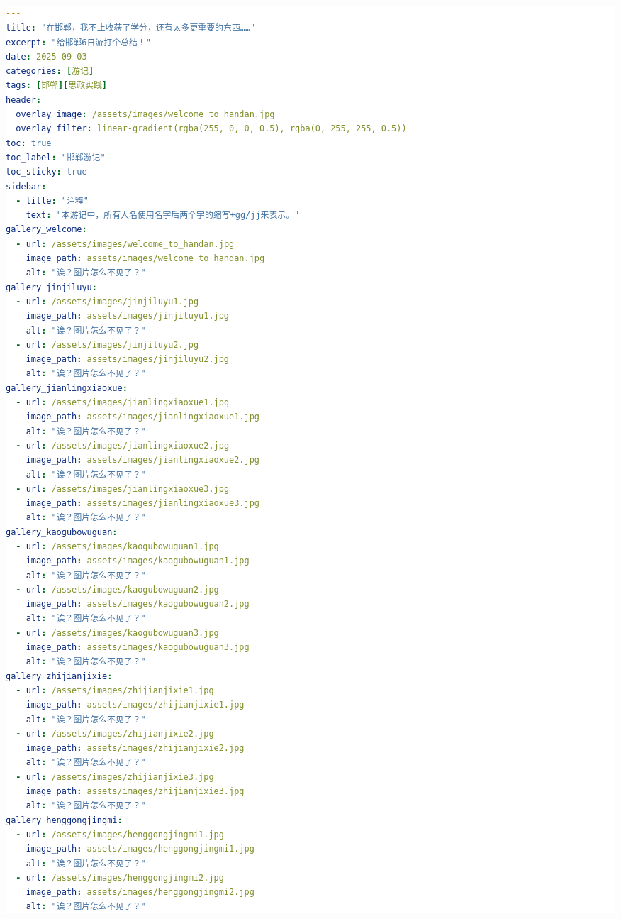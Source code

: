 ```yaml
---
title: "在邯郸，我不止收获了学分，还有太多更重要的东西……"
excerpt: "给邯郸6日游打个总结！"
date: 2025-09-03
categories: [游记]
tags: [邯郸][思政实践]
header:
  overlay_image: /assets/images/welcome_to_handan.jpg
  overlay_filter: linear-gradient(rgba(255, 0, 0, 0.5), rgba(0, 255, 255, 0.5))
toc: true
toc_label: "邯郸游记"
toc_sticky: true
sidebar:
  - title: "注释"
    text: "本游记中，所有人名使用名字后两个字的缩写+gg/jj来表示。"
gallery_welcome:
  - url: /assets/images/welcome_to_handan.jpg
    image_path: assets/images/welcome_to_handan.jpg
    alt: "诶？图片怎么不见了？"
gallery_jinjiluyu:
  - url: /assets/images/jinjiluyu1.jpg
    image_path: assets/images/jinjiluyu1.jpg
    alt: "诶？图片怎么不见了？"
  - url: /assets/images/jinjiluyu2.jpg
    image_path: assets/images/jinjiluyu2.jpg
    alt: "诶？图片怎么不见了？"
gallery_jianlingxiaoxue:
  - url: /assets/images/jianlingxiaoxue1.jpg
    image_path: assets/images/jianlingxiaoxue1.jpg
    alt: "诶？图片怎么不见了？"
  - url: /assets/images/jianlingxiaoxue2.jpg
    image_path: assets/images/jianlingxiaoxue2.jpg
    alt: "诶？图片怎么不见了？"
  - url: /assets/images/jianlingxiaoxue3.jpg
    image_path: assets/images/jianlingxiaoxue3.jpg
    alt: "诶？图片怎么不见了？"
gallery_kaogubowuguan:
  - url: /assets/images/kaogubowuguan1.jpg
    image_path: assets/images/kaogubowuguan1.jpg
    alt: "诶？图片怎么不见了？"
  - url: /assets/images/kaogubowuguan2.jpg
    image_path: assets/images/kaogubowuguan2.jpg
    alt: "诶？图片怎么不见了？"
  - url: /assets/images/kaogubowuguan3.jpg
    image_path: assets/images/kaogubowuguan3.jpg
    alt: "诶？图片怎么不见了？"
gallery_zhijianjixie:
  - url: /assets/images/zhijianjixie1.jpg
    image_path: assets/images/zhijianjixie1.jpg
    alt: "诶？图片怎么不见了？"
  - url: /assets/images/zhijianjixie2.jpg
    image_path: assets/images/zhijianjixie2.jpg
    alt: "诶？图片怎么不见了？"
  - url: /assets/images/zhijianjixie3.jpg
    image_path: assets/images/zhijianjixie3.jpg
    alt: "诶？图片怎么不见了？"
gallery_henggongjingmi:
  - url: /assets/images/henggongjingmi1.jpg
    image_path: assets/images/henggongjingmi1.jpg
    alt: "诶？图片怎么不见了？"
  - url: /assets/images/henggongjingmi2.jpg
    image_path: assets/images/henggongjingmi2.jpg
    alt: "诶？图片怎么不见了？"
```